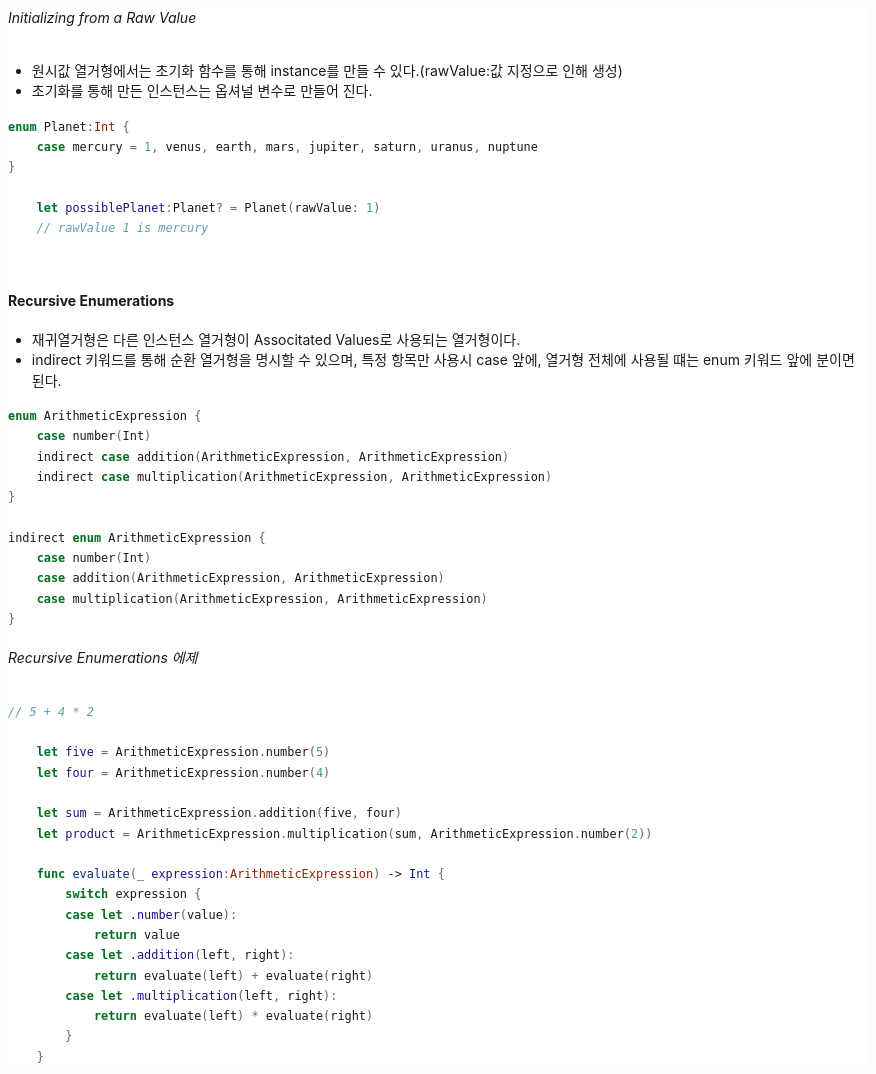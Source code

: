 ###### Initializing from a Raw Value
- 원시값 열거형에서는 초기화 함수를 통해 instance를 만들 수 있다.(rawValue:값 지정으로 인해 생성)
- 초기화를 통해 만든 인스턴스는 옵셔널 변수로 만들어 진다.

```swift
enum Planet:Int {
	case mercury = 1, venus, earth, mars, jupiter, saturn, uranus, nuptune
}

	let possiblePlanet:Planet? = Planet(rawValue: 1)
	// rawValue 1 is mercury
```

<br>

#### Recursive Enumerations
- 재귀열거형은 다른 인스턴스 열거형이 Associtated Values로 사용되는 열거형이다.
- indirect 키워드를 통해 순환 열거형을 명시할 수 있으며, 특정 항목만 사용시 case 앞에, 열거형 전체에 사용될 떄는 enum 키워드 앞에 분이면 된다.

```swift
enum ArithmeticExpression {
	case number(Int)
	indirect case addition(ArithmeticExpression, ArithmeticExpression)
	indirect case multiplication(ArithmeticExpression, ArithmeticExpression)
}

indirect enum ArithmeticExpression {
	case number(Int)
	case addition(ArithmeticExpression, ArithmeticExpression)
	case multiplication(ArithmeticExpression, ArithmeticExpression)
}
```

###### Recursive Enumerations 에제

```swift
// 5 + 4 * 2

	let five = ArithmeticExpression.number(5)
	let four = ArithmeticExpression.number(4)
	
	let sum = ArithmeticExpression.addition(five, four)
	let product = ArithmeticExpression.multiplication(sum, ArithmeticExpression.number(2))
	
	func evaluate(_ expression:ArithmeticExpression) -> Int {
		switch expression {
		case let .number(value):
			return value
		case let .addition(left, right):
			return evaluate(left) + evaluate(right)
		case let .multiplication(left, right):
			return evaluate(left) * evaluate(right)
		}
	}
```
